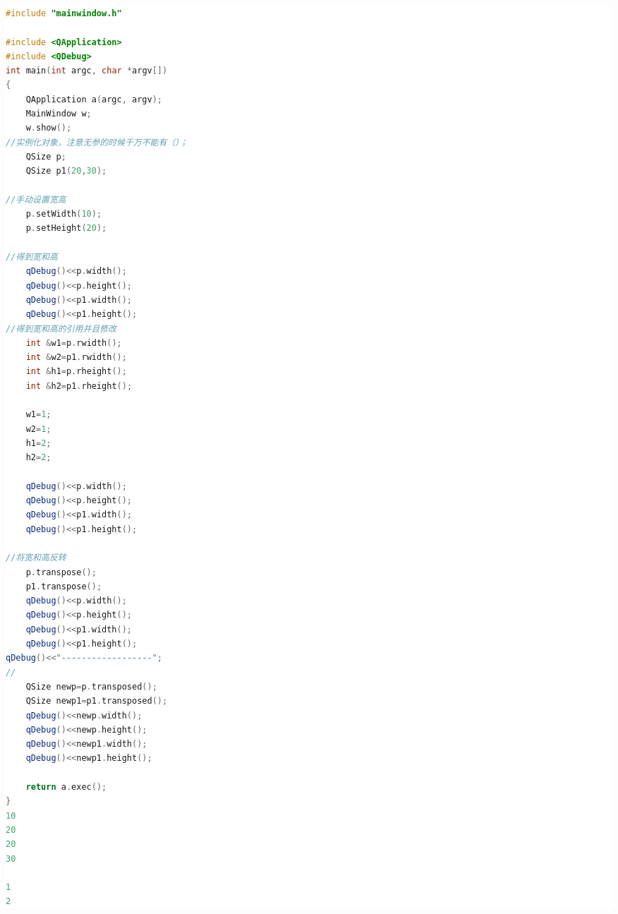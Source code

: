 ```c++
#include "mainwindow.h"

#include <QApplication>
#include <QDebug>
int main(int argc, char *argv[])
{
    QApplication a(argc, argv);
    MainWindow w;
    w.show();
//实例化对象，注意无参的时候千万不能有（）；
    QSize p;
    QSize p1(20,30);

//手动设置宽高
    p.setWidth(10);
    p.setHeight(20);

//得到宽和高
    qDebug()<<p.width();
    qDebug()<<p.height();
    qDebug()<<p1.width();
    qDebug()<<p1.height();
//得到宽和高的引用并且修改
    int &w1=p.rwidth();
    int &w2=p1.rwidth();
    int &h1=p.rheight();
    int &h2=p1.rheight();

    w1=1;
    w2=1;
    h1=2;
    h2=2;

    qDebug()<<p.width();
    qDebug()<<p.height();
    qDebug()<<p1.width();
    qDebug()<<p1.height();

//将宽和高反转
    p.transpose();
    p1.transpose();
    qDebug()<<p.width();
    qDebug()<<p.height();
    qDebug()<<p1.width();
    qDebug()<<p1.height();
qDebug()<<"------------------";
//
    QSize newp=p.transposed();
    QSize newp1=p1.transposed();
    qDebug()<<newp.width();
    qDebug()<<newp.height();
    qDebug()<<newp1.width();
    qDebug()<<newp1.height();

    return a.exec();
}
10
20
20
30
    
1
2
```